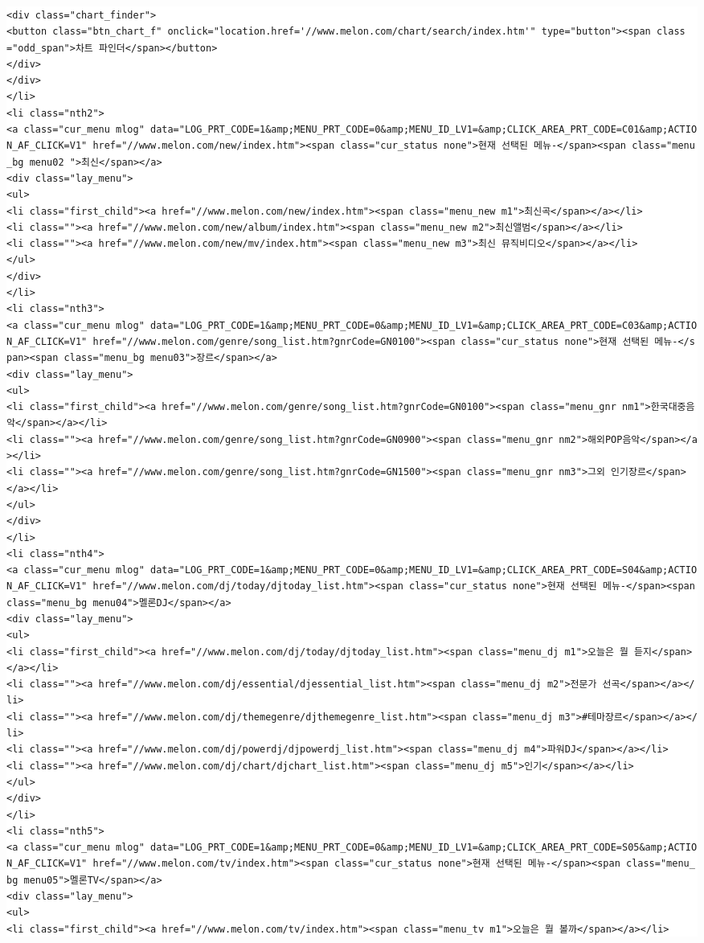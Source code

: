     <div class="chart_finder">
    <button class="btn_chart_f" onclick="location.href='//www.melon.com/chart/search/index.htm'" type="button"><span class="odd_span">차트 파인더</span></button>
    </div>
    </div>
    </li>
    <li class="nth2">
    <a class="cur_menu mlog" data="LOG_PRT_CODE=1&amp;MENU_PRT_CODE=0&amp;MENU_ID_LV1=&amp;CLICK_AREA_PRT_CODE=C01&amp;ACTION_AF_CLICK=V1" href="//www.melon.com/new/index.htm"><span class="cur_status none">현재 선택된 메뉴-</span><span class="menu_bg menu02 ">최신</span></a>
    <div class="lay_menu">
    <ul>
    <li class="first_child"><a href="//www.melon.com/new/index.htm"><span class="menu_new m1">최신곡</span></a></li>
    <li class=""><a href="//www.melon.com/new/album/index.htm"><span class="menu_new m2">최신앨범</span></a></li>
    <li class=""><a href="//www.melon.com/new/mv/index.htm"><span class="menu_new m3">최신 뮤직비디오</span></a></li>
    </ul>
    </div>
    </li>
    <li class="nth3">
    <a class="cur_menu mlog" data="LOG_PRT_CODE=1&amp;MENU_PRT_CODE=0&amp;MENU_ID_LV1=&amp;CLICK_AREA_PRT_CODE=C03&amp;ACTION_AF_CLICK=V1" href="//www.melon.com/genre/song_list.htm?gnrCode=GN0100"><span class="cur_status none">현재 선택된 메뉴-</span><span class="menu_bg menu03">장르</span></a>
    <div class="lay_menu">
    <ul>
    <li class="first_child"><a href="//www.melon.com/genre/song_list.htm?gnrCode=GN0100"><span class="menu_gnr nm1">한국대중음악</span></a></li>
    <li class=""><a href="//www.melon.com/genre/song_list.htm?gnrCode=GN0900"><span class="menu_gnr nm2">해외POP음악</span></a></li>
    <li class=""><a href="//www.melon.com/genre/song_list.htm?gnrCode=GN1500"><span class="menu_gnr nm3">그외 인기장르</span></a></li>
    </ul>
    </div>
    </li>
    <li class="nth4">
    <a class="cur_menu mlog" data="LOG_PRT_CODE=1&amp;MENU_PRT_CODE=0&amp;MENU_ID_LV1=&amp;CLICK_AREA_PRT_CODE=S04&amp;ACTION_AF_CLICK=V1" href="//www.melon.com/dj/today/djtoday_list.htm"><span class="cur_status none">현재 선택된 메뉴-</span><span class="menu_bg menu04">멜론DJ</span></a>
    <div class="lay_menu">
    <ul>
    <li class="first_child"><a href="//www.melon.com/dj/today/djtoday_list.htm"><span class="menu_dj m1">오늘은 뭘 듣지</span></a></li>
    <li class=""><a href="//www.melon.com/dj/essential/djessential_list.htm"><span class="menu_dj m2">전문가 선곡</span></a></li>
    <li class=""><a href="//www.melon.com/dj/themegenre/djthemegenre_list.htm"><span class="menu_dj m3">#테마장르</span></a></li>
    <li class=""><a href="//www.melon.com/dj/powerdj/djpowerdj_list.htm"><span class="menu_dj m4">파워DJ</span></a></li>
    <li class=""><a href="//www.melon.com/dj/chart/djchart_list.htm"><span class="menu_dj m5">인기</span></a></li>
    </ul>
    </div>
    </li>
    <li class="nth5">
    <a class="cur_menu mlog" data="LOG_PRT_CODE=1&amp;MENU_PRT_CODE=0&amp;MENU_ID_LV1=&amp;CLICK_AREA_PRT_CODE=S05&amp;ACTION_AF_CLICK=V1" href="//www.melon.com/tv/index.htm"><span class="cur_status none">현재 선택된 메뉴-</span><span class="menu_bg menu05">멜론TV</span></a>
    <div class="lay_menu">
    <ul>
    <li class="first_child"><a href="//www.melon.com/tv/index.htm"><span class="menu_tv m1">오늘은 뭘 볼까</span></a></li>